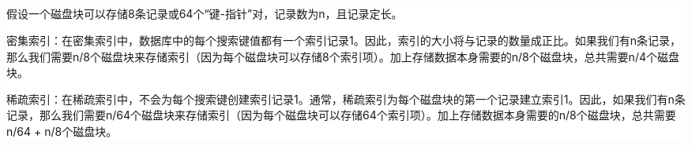 假设一个磁盘块可以存储8条记录或64个“键-指针”对，记录数为n，且记录定长。

密集索引：在密集索引中，数据库中的每个搜索键值都有一个索引记录1。因此，索引的大小将与记录的数量成正比。如果我们有n条记录，那么我们需要n/8个磁盘块来存储索引（因为每个磁盘块可以存储8个索引项）。加上存储数据本身需要的n/8个磁盘块，总共需要n/4个磁盘块。

稀疏索引：在稀疏索引中，不会为每个搜索键创建索引记录1。通常，稀疏索引为每个磁盘块的第一个记录建立索引1。因此，如果我们有n条记录，那么我们需要n/64个磁盘块来存储索引（因为每个磁盘块可以存储64个索引项）。加上存储数据本身需要的n/8个磁盘块，总共需要n/64 + n/8个磁盘块。